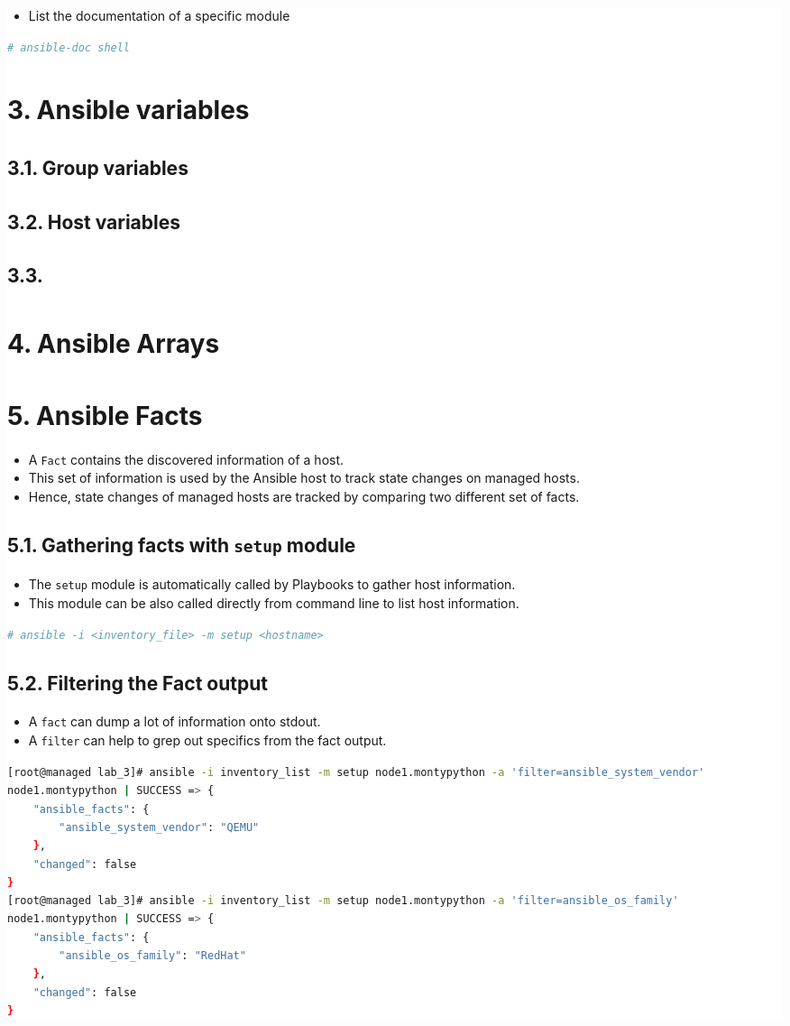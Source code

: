 * List the documentation of a specific module

```bash
# ansible-doc shell
```

# 3. Ansible variables

## 3.1. Group variables

## 3.2. Host variables

## 3.3.

# 4. Ansible Arrays

# 5. Ansible Facts

* A `Fact` contains the discovered information of a host.
* This set of information is used by the Ansible host to track state changes on managed hosts.
* Hence, state changes of managed hosts are tracked by comparing two different set of facts.

## 5.1. Gathering facts with `setup` module

* The `setup` module is automatically called by Playbooks to gather host information.
* This module can be also called directly from command line to list host information.

```bash
# ansible -i <inventory_file> -m setup <hostname>
```

## 5.2. Filtering the Fact output

* A `fact` can dump a lot of information onto stdout.
* A `filter` can help to grep out specifics from the fact output.

```bash
[root@managed lab_3]# ansible -i inventory_list -m setup node1.montypython -a 'filter=ansible_system_vendor'
node1.montypython | SUCCESS => {
    "ansible_facts": {
        "ansible_system_vendor": "QEMU"
    },
    "changed": false
}
[root@managed lab_3]# ansible -i inventory_list -m setup node1.montypython -a 'filter=ansible_os_family'
node1.montypython | SUCCESS => {
    "ansible_facts": {
        "ansible_os_family": "RedHat"
    },
    "changed": false
}
```
